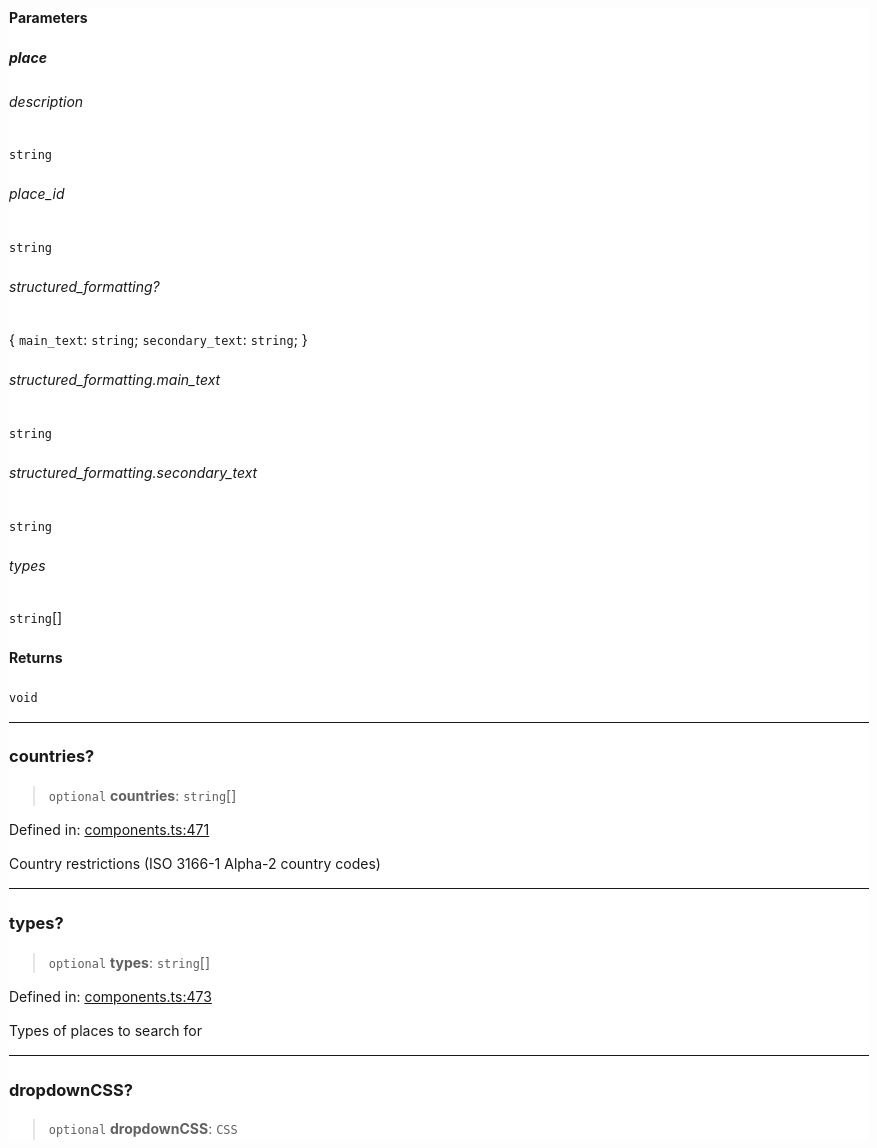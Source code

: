 #### Parameters

##### place

###### description

`string`

###### place_id

`string`

###### structured_formatting?

\{ `main_text`: `string`; `secondary_text`: `string`; \}

###### structured_formatting.main_text

`string`

###### structured_formatting.secondary_text

`string`

###### types

`string`[]

#### Returns

`void`

***

### countries?

> `optional` **countries**: `string`[]

Defined in: [components.ts:471](https://github.com/airindex-app/ui/blob/51b723e17db3d2d7342fc2d9bd4a36ea0ad71f2a/src/types/components.ts#L471)

Country restrictions (ISO 3166-1 Alpha-2 country codes)

***

### types?

> `optional` **types**: `string`[]

Defined in: [components.ts:473](https://github.com/airindex-app/ui/blob/51b723e17db3d2d7342fc2d9bd4a36ea0ad71f2a/src/types/components.ts#L473)

Types of places to search for

***

### dropdownCSS?

> `optional` **dropdownCSS**: `CSS`
